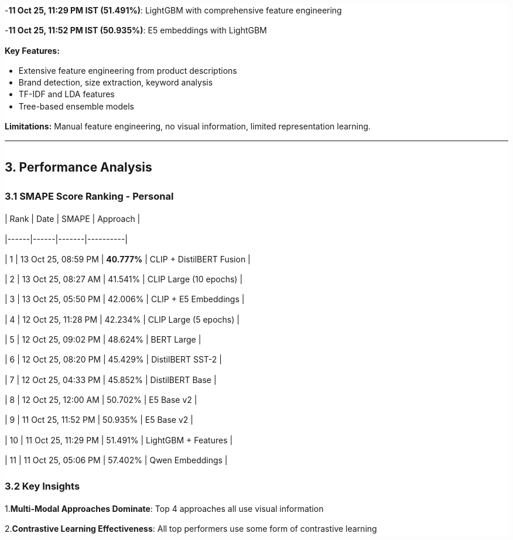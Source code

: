 -**11 Oct 25, 11:29 PM IST (51.491%)**: LightGBM with comprehensive feature engineering

-**11 Oct 25, 11:52 PM IST (50.935%)**: E5 embeddings with LightGBM

**Key Features:**

- Extensive feature engineering from product descriptions
- Brand detection, size extraction, keyword analysis
- TF-IDF and LDA features
- Tree-based ensemble models

**Limitations:** Manual feature engineering, no visual information, limited representation learning.

---

## 3. Performance Analysis

### 3.1 SMAPE Score Ranking - Personal

| Rank | Date | SMAPE | Approach |

|------|------|-------|----------|

| 1 | 13 Oct 25, 08:59 PM | **40.777%** | CLIP + DistilBERT Fusion |

| 2 | 13 Oct 25, 08:27 AM | 41.541% | CLIP Large (10 epochs) |

| 3 | 13 Oct 25, 05:50 PM | 42.006% | CLIP + E5 Embeddings |

| 4 | 12 Oct 25, 11:28 PM | 42.234% | CLIP Large (5 epochs) |

| 5 | 12 Oct 25, 09:02 PM | 48.624% | BERT Large |

| 6 | 12 Oct 25, 08:20 PM | 45.429% | DistilBERT SST-2 |

| 7 | 12 Oct 25, 04:33 PM | 45.852% | DistilBERT Base |

| 8 | 12 Oct 25, 12:00 AM | 50.702% | E5 Base v2 |

| 9 | 11 Oct 25, 11:52 PM | 50.935% | E5 Base v2 |

| 10 | 11 Oct 25, 11:29 PM | 51.491% | LightGBM + Features |

| 11 | 11 Oct 25, 05:06 PM | 57.402% | Qwen Embeddings |

### 3.2 Key Insights

1.**Multi-Modal Approaches Dominate**: Top 4 approaches all use visual information

2.**Contrastive Learning Effectiveness**: All top performers use some form of contrastive learning
